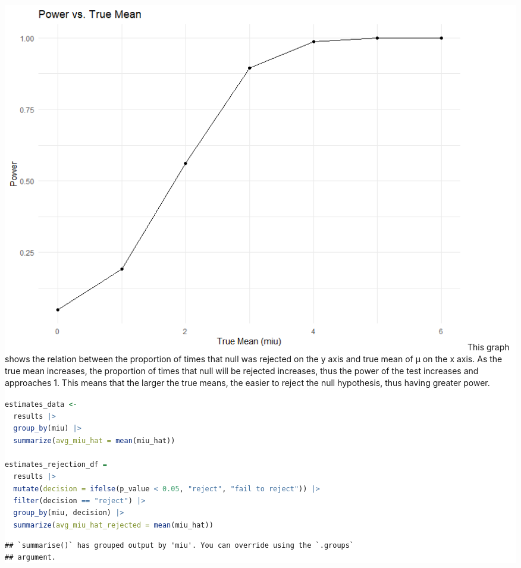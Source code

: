 <img src="p8105_hw5_bh2852_files/figure-gfm/Plot1-1.png" width="90%" />
This graph shows the relation between the proportion of times that null
was rejected on the y axis and true mean of μ on the x axis. As the true
mean increases, the proportion of times that null will be rejected
increases, thus the power of the test increases and approaches 1. This
means that the larger the true means, the easier to reject the null
hypothesis, thus having greater power.

``` r
estimates_data <-
  results |> 
  group_by(miu) |> 
  summarize(avg_miu_hat = mean(miu_hat))

estimates_rejection_df =
  results |> 
  mutate(decision = ifelse(p_value < 0.05, "reject", "fail to reject")) |> 
  filter(decision == "reject") |> 
  group_by(miu, decision) |> 
  summarize(avg_miu_hat_rejected = mean(miu_hat))
```

    ## `summarise()` has grouped output by 'miu'. You can override using the `.groups`
    ## argument.
